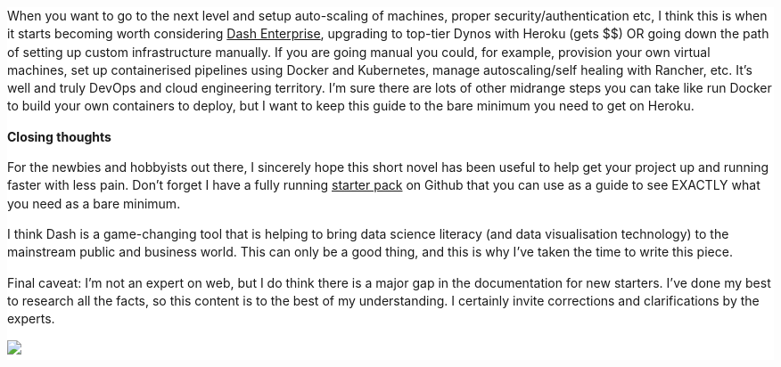 When you want to go to the next level and setup auto-scaling of machines, proper security/authentication etc, I think this is when it starts becoming worth considering [Dash Enterprise](https://dash.plotly.com/dash-enterprise), upgrading to top-tier Dynos with Heroku (gets $$) OR going down the path of setting up custom infrastructure manually. If you are going manual you could, for example, provision your own virtual machines, set up containerised pipelines using Docker and Kubernetes, manage autoscaling/self healing with Rancher, etc. It’s well and truly DevOps and cloud engineering territory. I’m sure there are lots of other midrange steps you can take like run Docker to build your own containers to deploy, but I want to keep this guide to the bare minimum you need to get on Heroku.

**Closing thoughts**

For the newbies and hobbyists out there, I sincerely hope this short novel has been useful to help get your project up and running faster with less pain. Don’t forget I have a fully running [starter pack](https://github.com/danny-baker/dash-heroku) on Github that you can use as a guide to see EXACTLY what you need as a bare minimum.

I think Dash is a game-changing tool that is helping to bring data science literacy (and data visualisation technology) to the mainstream public and business world. This can only be a good thing, and this is why I’ve taken the time to write this piece.

Final caveat: I’m not an expert on web, but I do think there is a major gap in the documentation for new starters. I’ve done my best to research all the facts, so this content is to the best of my understanding. I certainly invite corrections and clarifications by the experts.

![](https://miro.medium.com/max/144/0*mTDIB04BC7HQsE1E)